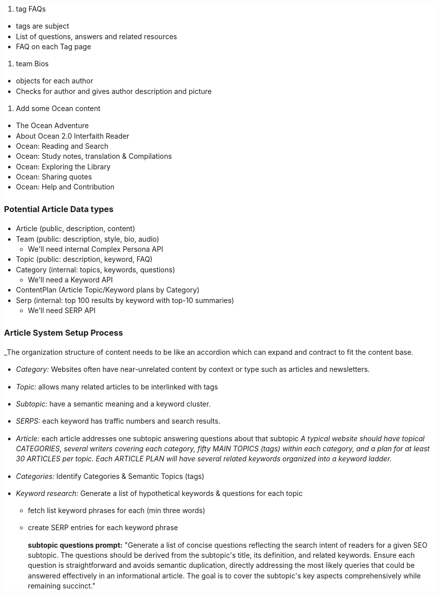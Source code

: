 1. tag FAQs
  * tags are subject
  * List of questions, answers and related resources
  * FAQ on each Tag page

1. team Bios
  * objects for each author
  * Checks for author and gives author description and picture

1. Add some Ocean content
  * The Ocean Adventure
  * About Ocean 2.0 Interfaith Reader
  * Ocean: Reading and Search
  * Ocean: Study notes, translation & Compilations
  * Ocean: Exploring the Library
  * Ocean: Sharing quotes
  * Ocean: Help and Contribution

### Potential Article Data types

* Article (public, description, content)
* Team (public: description, style, bio, audio)
  * We'll need internal Complex Persona API
* Topic (public: description, keyword, FAQ)
* Category (internal: topics, keywords, questions)
  * We'll need a Keyword API
* ContentPlan (Article Topic/Keyword plans by Category)
* Serp (internal: top 100 results by keyword with top-10 summaries)
  * We'll need SERP API

### Article System Setup Process
_The organization structure of content needs to be like an accordion which can expand and contract to fit the content base.
 * _Category:_ Websites often have near-unrelated content by context or type such as articles and newsletters.
 * _Topic:_ allows many related articles to be interlinked with tags
 * _Subtopic:_ have a semantic meaning and a keyword cluster.
 * _SERPS:_ each keyword has traffic numbers and search results.
 * _Article:_ each article addresses one subtopic answering questions about that subtopic
_A typical website should have topical CATEGORIES, several writers covering each category, fifty MAIN TOPICS (tags) within each category, and a plan for at least 30 ARTICLES per topic. Each ARTICLE PLAN will have several related keywords organized into a keyword ladder._

* _Categories:_ Identify Categories & Semantic Topics (tags)
* _Keyword research:_ Generate a list of hypothetical keywords & questions for each topic
  * fetch list keyword phrases for each (min three words)
  * create SERP entries for each keyword phrase

    **subtopic questions prompt:**
    "Generate a list of concise questions reflecting the search intent of readers for a given SEO subtopic. The questions should be derived from the subtopic's title, its definition, and related keywords. Ensure each question is straightforward and avoids semantic duplication, directly addressing the most likely queries that could be answered effectively in an informational article. The goal is to cover the subtopic's key aspects comprehensively while remaining succinct."
